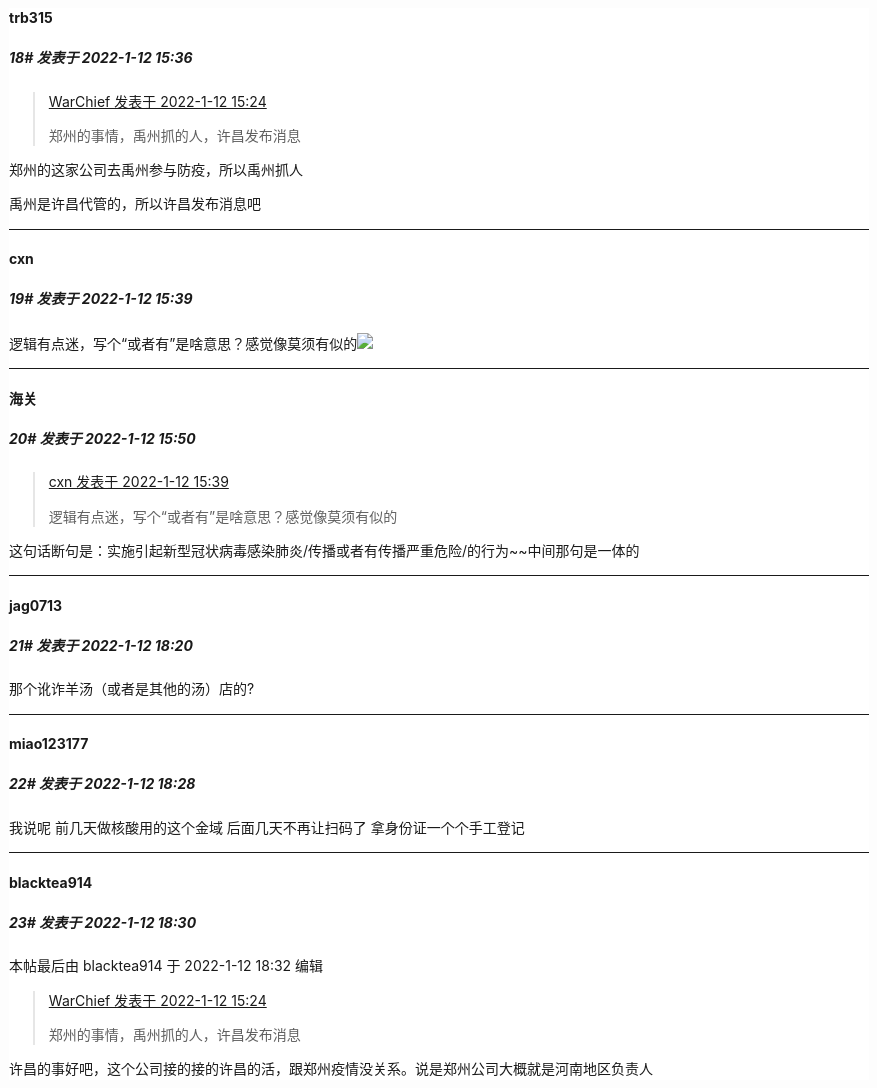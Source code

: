 ####  trb315  
##### 18#       发表于 2022-1-12 15:36

<blockquote><a href="httphttps://bbs.saraba1st.com/2b/forum.php?mod=redirect&amp;goto=findpost&amp;pid=54260308&amp;ptid=2047005" target="_blank">WarChief 发表于 2022-1-12 15:24</a>

郑州的事情，禹州抓的人，许昌发布消息</blockquote>
郑州的这家公司去禹州参与防疫，所以禹州抓人

禹州是许昌代管的，所以许昌发布消息吧

*****

####  cxn  
##### 19#       发表于 2022-1-12 15:39

逻辑有点迷，写个“或者有”是啥意思？感觉像莫须有似的<img src="https://static.saraba1st.com/image/smiley/face2017/117.png" referrerpolicy="no-referrer">

*****

####  海关  
##### 20#       发表于 2022-1-12 15:50

<blockquote><a href="httphttps://bbs.saraba1st.com/2b/forum.php?mod=redirect&amp;goto=findpost&amp;pid=54260507&amp;ptid=2047005" target="_blank">cxn 发表于 2022-1-12 15:39</a>

逻辑有点迷，写个“或者有”是啥意思？感觉像莫须有似的</blockquote>
这句话断句是：实施引起新型冠状病毒感染肺炎/传播或者有传播严重危险/的行为~~中间那句是一体的

*****

####  jag0713  
##### 21#       发表于 2022-1-12 18:20

那个讹诈羊汤（或者是其他的汤）店的?

*****

####  miao123177  
##### 22#       发表于 2022-1-12 18:28

我说呢 前几天做核酸用的这个金域 后面几天不再让扫码了 拿身份证一个个手工登记

*****

####  blacktea914  
##### 23#       发表于 2022-1-12 18:30

 本帖最后由 blacktea914 于 2022-1-12 18:32 编辑 
<blockquote><a href="httphttps://bbs.saraba1st.com/2b/forum.php?mod=redirect&amp;goto=findpost&amp;pid=54260308&amp;ptid=2047005" target="_blank">WarChief 发表于 2022-1-12 15:24</a>

郑州的事情，禹州抓的人，许昌发布消息</blockquote>
许昌的事好吧，这个公司接的接的许昌的活，跟郑州疫情没关系。说是郑州公司大概就是河南地区负责人

